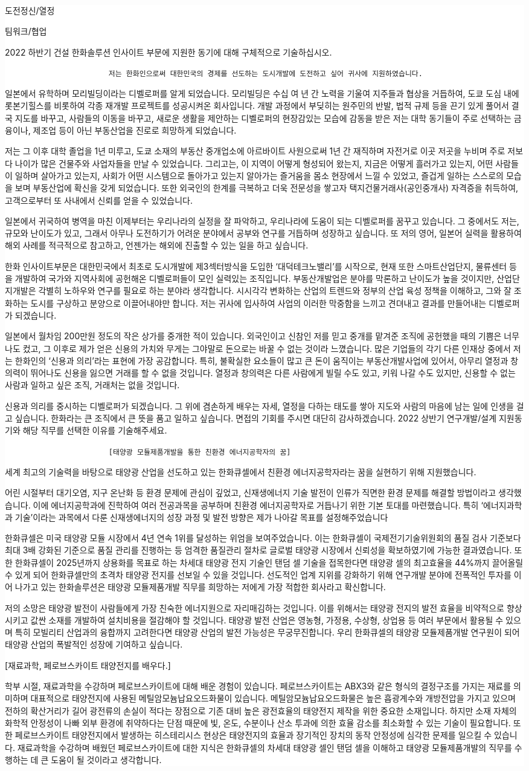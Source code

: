 도전정신/열정

팀워크/협업

2022 하반기 건설 
                            한화솔루션 인사이트 부문에 지원한 동기에 대해 구체적으로 기술하십시오.
                         
                            저는 한화인으로써 대한민국의 경제를 선도하는 도시개발에 도전하고 싶어 귀사에 지원하였습니다.

일본에서 유학하며 모리빌딩이라는 디벨로퍼를 알게 되었습니다. 모리빌딩은 수십 여 년 간 노력을 기울여 지주들과 협상을 거듭하여, 도쿄 도심 내에 롯본기힐스를 비롯하여 각종 재개발 프로젝트를 성공시켜온 회사입니다. 개발 과정에서 부딪히는 원주민의 반발, 법적 규제 등을 끈기 있게 풀어서 결국 지도를 바꾸고, 사람들의 이동을 바꾸고, 새로운 생활을 제안하는 디벨로퍼의 현장감있는 모습에 감동을 받은 저는 대학 동기들이 주로 선택하는 금융이나, 제조업 등이 아닌 부동산업을 진로로 희망하게 되었습니다.

저는 그 이후 대학 졸업을 1년 미루고, 도쿄 소재의 부동산 중개업소에 아르바이트 사원으로써 1년 간 재직하며 자전거로 이곳 저곳을 누비며 주로 저보다 나이가 많은 건물주와 사업자들을 만날 수 있었습니다. 그리고는, 이 지역이 어떻게 형성되어 왔는지, 지금은 어떻게 흘러가고 있는지, 어떤 사람들이 일하며 살아가고 있는지, 사회가 어떤 시스템으로 돌아가고 있는지 알아가는 즐거움을 몸소 현장에서 느낄 수 있었고, 즐겁게 일하는 스스로의 모습을 보며 부동산업에 확신을 갖게 되었습니다. 또한 외국인의 한계를 극복하고 더욱 전문성을 쌓고자 택지건물거래사(공인중개사) 자격증을 취득하여, 고객으로부터 또 사내에서 신뢰를 얻을 수 있었습니다.

일본에서 귀국하여 병역을 마친 이제부터는 우리나라의 실정을 잘 파악하고, 우리나라에 도움이 되는 디벨로퍼를 꿈꾸고 있습니다. 그 중에서도 저는, 규모와 난이도가 있고, 그래서 아무나 도전하기가 어려운 분야에서 공부와 연구를 거듭하며 성장하고 싶습니다. 또 저의 영어, 일본어 실력을 활용하여 해외 사례를 적극적으로 참고하고, 언젠가는 해외에 진출할 수 있는 일을 하고 싶습니다.

한화 인사이트부문은 대한민국에서 최초로 도시개발에 제3섹터방식을 도입한 ‘대덕테크노밸리’를 시작으로, 현재 또한 스마트산업단지, 물류센터 등을 개발하여 국가와 지역사회에 공헌해온 디벨로퍼들이 모인 실력있는 조직입니다. 부동산개발업은 분야를 막론하고 난이도가 높을 것이지만, 산업단지개발은 각별히 노하우와 연구를 필요로 하는 분야라 생각합니다. 시시각각 변화하는 산업의 트렌드와 정부의 산업 육성 정책을 이해하고, 그와 잘 조화하는 도시를 구상하고 분양으로 이끌어내야만 합니다. 저는 귀사에 입사하여 사업의 이러한 막중함을 느끼고 견뎌내고 결과를 만들어내는 디벨로퍼가 되겠습니다.

일본에서 월차임 200만원 정도의 작은 상가를 중개한 적이 있습니다. 외국인이고 신참인 저를 믿고 중개를 맡겨준 조직에 공헌했을 때의 기쁨은 너무나도 컸고, 그 이후로 제가 얻은 신용의 가치와 무게는 그야말로 돈으로는 바꿀 수 없는 것이라 느꼈습니다. 많은 기업들의 각기 다른 인재상 중에서 저는 한화인의 ‘신용과 의리’라는 표현에 가장 공감합니다. 특히, 불확실한 요소들이 많고 큰 돈이 움직이는 부동산개발사업에 있어서, 아무리 열정과 창의력이 뛰어나도 신용을 잃으면 거래를 할 수 없을 것입니다. 열정과 창의력은 다른 사람에게 빌릴 수도 있고, 키워 나갈 수도 있지만, 신용할 수 없는 사람과 일하고 싶은 조직, 거래처는 없을 것입니다.

신용과 의리를 중시하는 디벨로퍼가 되겠습니다. 그 위에 겸손하게 배우는 자세, 열정을 다하는 태도를 쌓아 지도와 사람의 마음에 남는 일에 인생을 걸고 싶습니다. 한화라는 큰 조직에서 큰 뜻을 품고 일하고 싶습니다. 면접의 기회를 주시면 대단히 감사하겠습니다.
2022 상반기 연구개발/설계 
                            지원동기와 해당 직무를 선택한 이유를 기술해주세요.
                         
                            [태양광 모듈제품개발을 통한 친환경 에너지공학자의 꿈]

  세계 최고의 기술력을 바탕으로 태양광 산업을 선도하고 있는 한화큐셀에서 친환경 에너지공학자라는 꿈을 실현하기 위해 지원했습니다. 

 어린 시절부터 대기오염, 지구 온난화 등 환경 문제에 관심이 깊었고, 신재생에너지 기술 발전이 인류가 직면한 환경 문제를 해결할 방법이라고 생각했습니다. 이에 에너지공학과에 진학하여 여러 전공과목을 공부하며 친환경 에너지공학자로 거듭나기 위한 기본 토대를 마련했습니다. 특히 ‘에너지과학과 기술’이라는 과목에서 다룬 신재생에너지의 성장 과정 및 발전 방향은 제가 나아갈 목표를 설정해주었습니다

  한화큐셀은 미국 태양광 모듈 시장에서 4년 연속 1위를 달성하는 위엄을 보여주었습니다. 이는 한화큐셀이 국제전기기술위원회의 품질 검사 기준보다 최대 3배 강화된 기준으로 품질 관리를 진행하는 등 엄격한 품질관리 절차로 글로벌 태양광 시장에서 신뢰성을 확보하였기에 가능한 결과였습니다. 또한 한화큐셀이 2025년까지 상용화를 목표로 하는 차세대 태양광 전지 기술인 탠덤 셀 기술을 접목한다면 태양광 셀의 최고효율을 44%까지 끌어올릴 수 있게 되어 한화큐셀만의 초격차 태양광 전지를 선보일 수 있을 것입니다. 선도적인 업계 지위를 강화하기 위해 연구개발 분야에 전폭적인 투자를 이어 나가고 있는 한화솔루션은 태양광 모듈제품개발 직무를 희망하는 저에게 가장 적합한 회사라고 확신합니다. 

  저의 소망은 태양광 발전이 사람들에게 가장 친숙한 에너지원으로 자리매김하는 것입니다. 이를 위해서는 태양광 전지의 발전 효율을 비약적으로 향상시키고 값싼 소재를 개발하여 설치비용을 절감해야 할 것입니다. 태양광 발전 산업은 영농형, 가정용, 수상형, 상업용 등 여러 부문에서 활용될 수 있으며 특히 모빌리티 산업과의 융합까지 고려한다면 태양광 산업의 발전 가능성은 무궁무진합니다. 우리 한화큐셀의 태양광 모듈제품개발 연구원이 되어 태양광 산업의 폭발적인 성장에 기여하고 싶습니다.  

[재료과학, 페로브스카이트 태양전지를 배우다.]

  학부 시절, 재료과학을 수강하며 페로브스카이트에 대해 배운 경험이 있습니다. 페로브스카이트는 ABX3와 같은 형식의 결정구조를 가지는 재료를 의미하며 대표적으로 태양전지에 사용된 메틸암모늄납요오드화물이 있습니다. 메틸암모늄납요오드화물은 높은 흡광계수와 개방전압을 가지고 있으며 전하의 확산거리가 길어 광전류의 손실이 적다는 장점으로 기존 대비 높은 광전효율의 태양전지 제작을 위한 중요한 소재입니다. 하지만 소재 자체의 화학적 안정성이 나빠 외부 환경에 취약하다는 단점 때문에 빛, 온도, 수분이나 산소 투과에 의한 효율 감소를 최소화할 수 있는 기술이 필요합니다. 또한 페로브스카이트 태양전지에서 발생하는 히스테리시스 현상은 태양전지의 효율과 장기적인 장치의 동작 안정성에 심각한 문제를 일으킬 수 있습니다. 재료과학을 수강하며 배웠던 페로브스카이트에 대한 지식은 한화큐셀의 차세대 태양광 셀인 탠덤 셀을 이해하고 태양광 모듈제품개발의 직무를 수행하는 데 큰 도움이 될 것이라고 생각합니다. 
